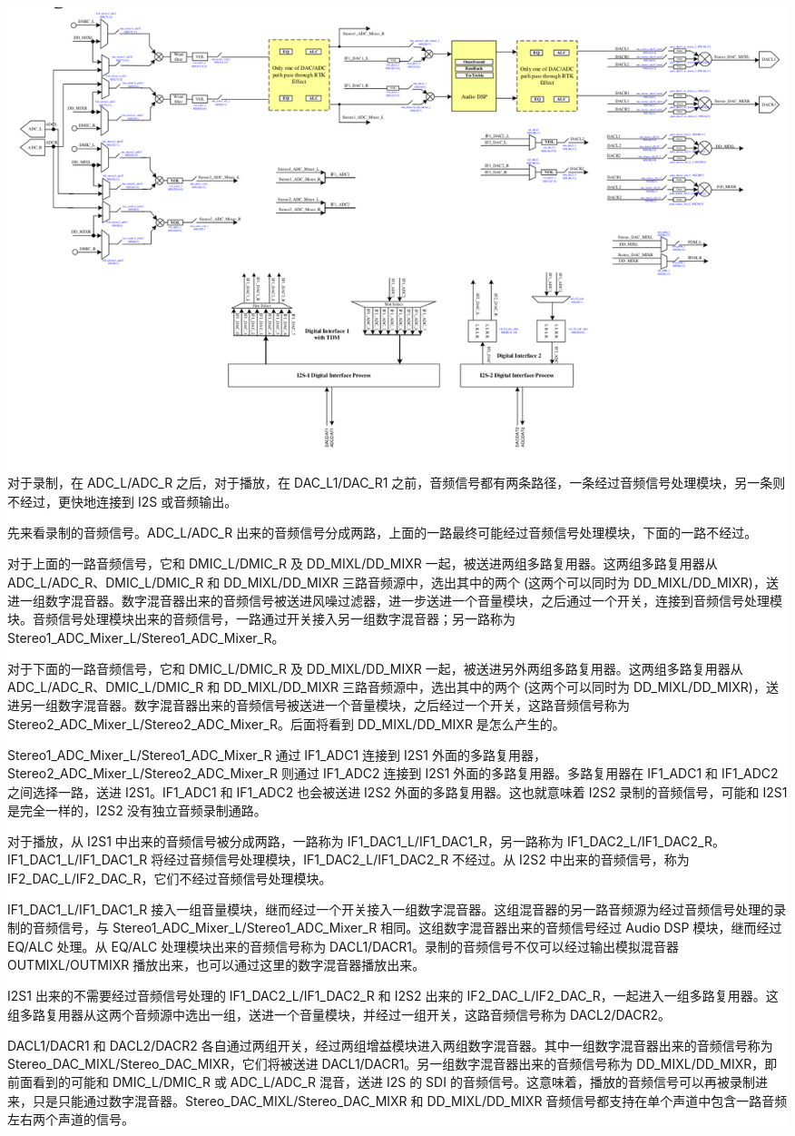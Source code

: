 ![Audio Digital Mixer Path](images/1315506-ae1f2145793057ab.png)

对于录制，在 ADC_L/ADC_R 之后，对于播放，在 DAC_L1/DAC_R1 之前，音频信号都有两条路径，一条经过音频信号处理模块，另一条则不经过，更快地连接到 I2S 或音频输出。

先来看录制的音频信号。ADC_L/ADC_R 出来的音频信号分成两路，上面的一路最终可能经过音频信号处理模块，下面的一路不经过。

对于上面的一路音频信号，它和 DMIC_L/DMIC_R 及 DD_MIXL/DD_MIXR 一起，被送进两组多路复用器。这两组多路复用器从 ADC_L/ADC_R、DMIC_L/DMIC_R 和 DD_MIXL/DD_MIXR 三路音频源中，选出其中的两个 (这两个可以同时为 DD_MIXL/DD_MIXR)，送进一组数字混音器。数字混音器出来的音频信号被送进风噪过滤器，进一步送进一个音量模块，之后通过一个开关，连接到音频信号处理模块。音频信号处理模块出来的音频信号，一路通过开关接入另一组数字混音器；另一路称为 Stereo1_ADC_Mixer_L/Stereo1_ADC_Mixer_R。

对于下面的一路音频信号，它和 DMIC_L/DMIC_R 及 DD_MIXL/DD_MIXR 一起，被送进另外两组多路复用器。这两组多路复用器从 ADC_L/ADC_R、DMIC_L/DMIC_R 和 DD_MIXL/DD_MIXR 三路音频源中，选出其中的两个 (这两个可以同时为 DD_MIXL/DD_MIXR)，送进另一组数字混音器。数字混音器出来的音频信号被送进一个音量模块，之后经过一个开关，这路音频信号称为 Stereo2_ADC_Mixer_L/Stereo2_ADC_Mixer_R。后面将看到 DD_MIXL/DD_MIXR 是怎么产生的。

Stereo1_ADC_Mixer_L/Stereo1_ADC_Mixer_R 通过 IF1_ADC1 连接到 I2S1 外面的多路复用器，Stereo2_ADC_Mixer_L/Stereo2_ADC_Mixer_R 则通过 IF1_ADC2 连接到 I2S1 外面的多路复用器。多路复用器在 IF1_ADC1 和 IF1_ADC2 之间选择一路，送进 I2S1。IF1_ADC1 和 IF1_ADC2 也会被送进 I2S2 外面的多路复用器。这也就意味着 I2S2 录制的音频信号，可能和 I2S1 是完全一样的，I2S2 没有独立音频录制通路。

对于播放，从 I2S1 中出来的音频信号被分成两路，一路称为 IF1_DAC1_L/IF1_DAC1_R，另一路称为 IF1_DAC2_L/IF1_DAC2_R。IF1_DAC1_L/IF1_DAC1_R 将经过音频信号处理模块，IF1_DAC2_L/IF1_DAC2_R 不经过。从 I2S2 中出来的音频信号，称为 IF2_DAC_L/IF2_DAC_R，它们不经过音频信号处理模块。

IF1_DAC1_L/IF1_DAC1_R 接入一组音量模块，继而经过一个开关接入一组数字混音器。这组混音器的另一路音频源为经过音频信号处理的录制的音频信号，与 Stereo1_ADC_Mixer_L/Stereo1_ADC_Mixer_R 相同。这组数字混音器出来的音频信号经过 Audio DSP 模块，继而经过 EQ/ALC 处理。从 EQ/ALC 处理模块出来的音频信号称为 DACL1/DACR1。录制的音频信号不仅可以经过输出模拟混音器 OUTMIXL/OUTMIXR 播放出来，也可以通过这里的数字混音器播放出来。

I2S1 出来的不需要经过音频信号处理的 IF1_DAC2_L/IF1_DAC2_R 和 I2S2 出来的 IF2_DAC_L/IF2_DAC_R，一起进入一组多路复用器。这组多路复用器从这两个音频源中选出一组，送进一个音量模块，并经过一组开关，这路音频信号称为 DACL2/DACR2。

DACL1/DACR1 和 DACL2/DACR2 各自通过两组开关，经过两组增益模块进入两组数字混音器。其中一组数字混音器出来的音频信号称为 Stereo_DAC_MIXL/Stereo_DAC_MIXR，它们将被送进 DACL1/DACR1。另一组数字混音器出来的音频信号称为 DD_MIXL/DD_MIXR，即前面看到的可能和 DMIC_L/DMIC_R 或 ADC_L/ADC_R 混音，送进 I2S 的 SDI 的音频信号。这意味着，播放的音频信号可以再被录制进来，只是只能通过数字混音器。Stereo_DAC_MIXL/Stereo_DAC_MIXR 和 DD_MIXL/DD_MIXR 音频信号都支持在单个声道中包含一路音频左右两个声道的信号。
